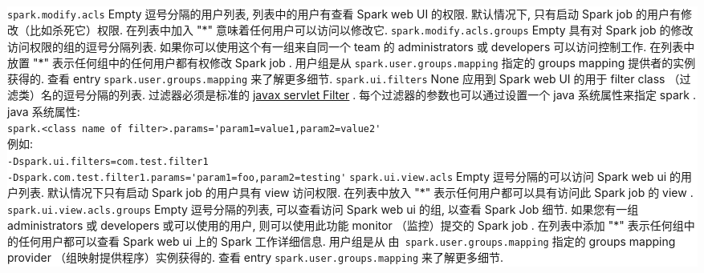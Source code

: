 <tr>
  <td><code>spark.modify.acls</code></td>
  <td>Empty</td>
  <td>
    逗号分隔的用户列表, 列表中的用户有查看 Spark web UI 的权限. 默认情况下, 只有启动 Spark job 的用户有修改（比如杀死它）权限. 在列表中加入 "*" 意味着任何用户可以访问以修改它. 
  </td>
</tr>
<tr>
  <td><code>spark.modify.acls.groups</code></td>
  <td>Empty</td>
  <td>
    具有对 Spark job 的修改访问权限的组的逗号分隔列表.  如果你可以使用这个有一组来自同一个 team 的 administrators 或 developers 可以访问控制工作. 在列表中放置 "*" 表示任何组中的任何用户都有权修改 Spark job . 用户组是从 <code>spark.user.groups.mapping</code> 指定的 groups mapping 提供者的实例获得的.  查看 entry <code>spark.user.groups.mapping</code> 来了解更多细节. 
  </td>
</tr>
<tr>
  <td><code>spark.ui.filters</code></td>
  <td>None</td>
  <td>
    应用到 Spark web UI 的用于 filter class （过滤类）名的逗号分隔的列表. 过滤器必须是标准的 <a href="http://docs.oracle.com/javaee/6/api/javax/servlet/Filter.html">
    javax servlet Filter</a> .  每个过滤器的参数也可以通过设置一个 java 系统属性来指定 spark .
    java 系统属性: <br />
    <code>spark.&lt;class name of filter&gt;.params='param1=value1,param2=value2'</code><br />
    例如: <br />
    <code>-Dspark.ui.filters=com.test.filter1</code> <br />
    <code>-Dspark.com.test.filter1.params='param1=foo,param2=testing'</code>
  </td>
</tr>
<tr>
  <td><code>spark.ui.view.acls</code></td>
  <td>Empty</td>
  <td>
    逗号分隔的可以访问 Spark web ui 的用户列表.  默认情况下只有启动 Spark job 的用户具有 view 访问权限.  在列表中放入 "*" 表示任何用户都可以具有访问此 Spark job 的 view . 
  </td>
</tr>
<tr>
  <td><code>spark.ui.view.acls.groups</code></td>
  <td>Empty</td>
  <td>
    逗号分隔的列表, 可以查看访问 Spark web ui 的组, 以查看 Spark Job 细节.  如果您有一组 administrators 或 developers 或可以使用的用户, 则可以使用此功能 monitor （监控）提交的 Spark job .  在列表中添加 "*" 表示任何组中的任何用户都可以查看 Spark web ui 上的 Spark 工作详细信息.  用户组是从 由<code> spark.user.groups.mapping</code> 指定的 groups mapping provider （组映射提供程序）实例获得的. 查看 entry <code>spark.user.groups.mapping</code> 来了解更多细节. 
  </td>
</tr>
</table>

